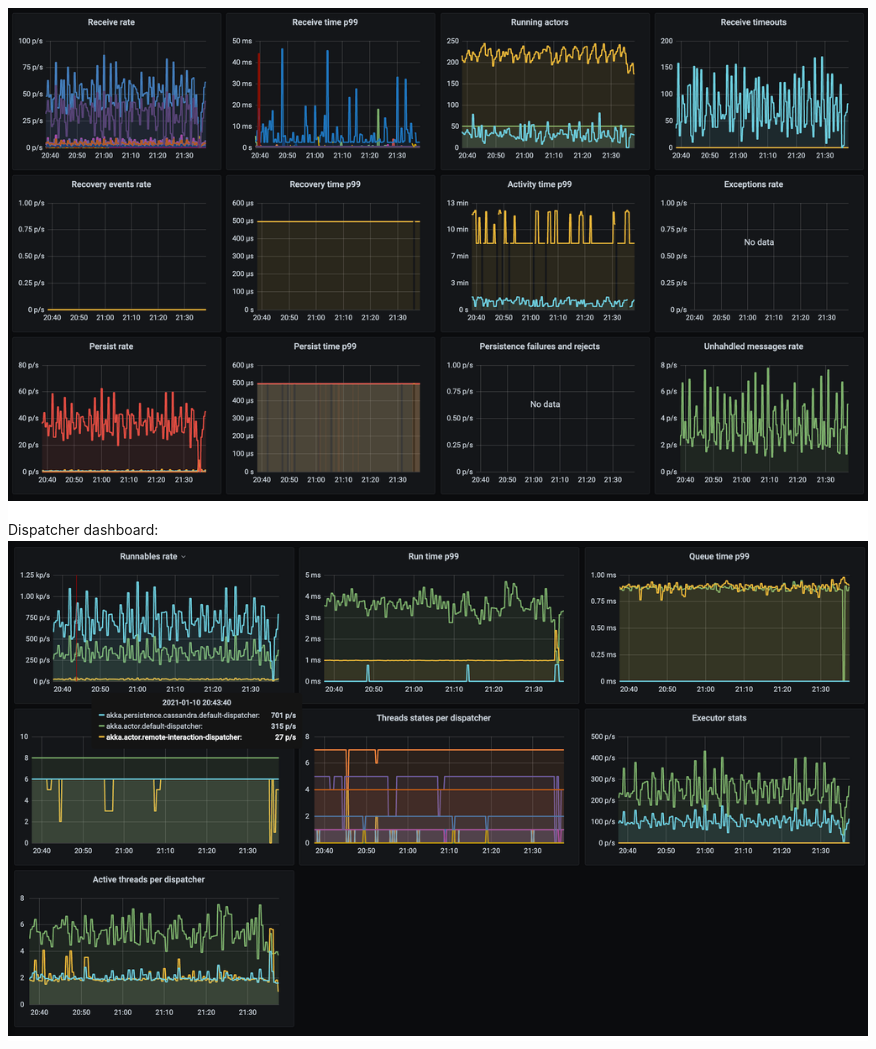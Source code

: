 ![Actors](./docs/pekko-actors.png)

Dispatcher dashboard:
![Dispatchers](./docs/pekko-dispatchers.png)
